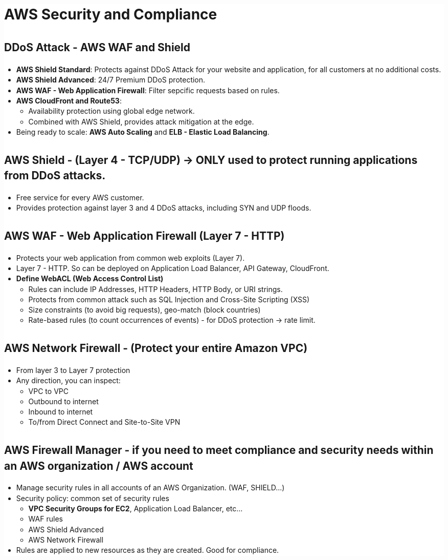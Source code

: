 # AWS Security and Compliance

## DDoS Attack - AWS WAF and Shield

- **AWS Shield Standard**: Protects against DDoS Attack for your website and application, for all customers at no additional costs.
- **AWS Shield Advanced**: 24/7 Premium DDoS protection.
- **AWS WAF - Web Application Firewall**: Filter sepcific requests based on rules.
- **AWS CloudFront and Route53**:
  - Availability protection using global edge network.
  - Combined with AWS Shield, provides attack mitigation at the edge.
- Being ready to scale: **AWS Auto Scaling** and **ELB - Elastic Load Balancing**.

## AWS Shield - (Layer 4 - TCP/UDP) -> ONLY used to protect running applications from DDoS attacks.

- Free service for every AWS customer.
- Provides protection against layer 3 and 4 DDoS attacks, including SYN and UDP floods.

## AWS WAF - Web Application Firewall (Layer 7 - HTTP)

- Protects your web application from common web exploits (Layer 7).
- Layer 7 - HTTP. So can be deployed on Application Load Balancer, API Gateway, CloudFront.
- **Define WebACL (Web Access Control List)**
  - Rules can include IP Addresses, HTTP Headers, HTTP Body, or URI strings.
  - Protects from common attack such as SQL Injection and Cross-Site Scripting (XSS)
  - Size constraints (to avoid big requests), geo-match (block countries)
  - Rate-based rules (to count occurrences of events) - for DDoS protection -> rate limit.

## AWS Network Firewall - (Protect your entire Amazon VPC)

- From layer 3 to Layer 7 protection
- Any direction, you can inspect:
  - VPC to VPC
  - Outbound to internet
  - Inbound to internet
  - To/from Direct Connect and Site-to-Site VPN

## AWS Firewall Manager - if you need to meet compliance and security needs within an AWS organization / AWS account

- Manage security rules in all accounts of an AWS Organization. (WAF, SHIELD...)
- Security policy: common set of security rules
  - **VPC Security Groups for EC2**, Application Load Balancer, etc...
  - WAF rules
  - AWS Shield Advanced
  - AWS Network Firewall
- Rules are applied to new resources as they are created. Good for compliance.
